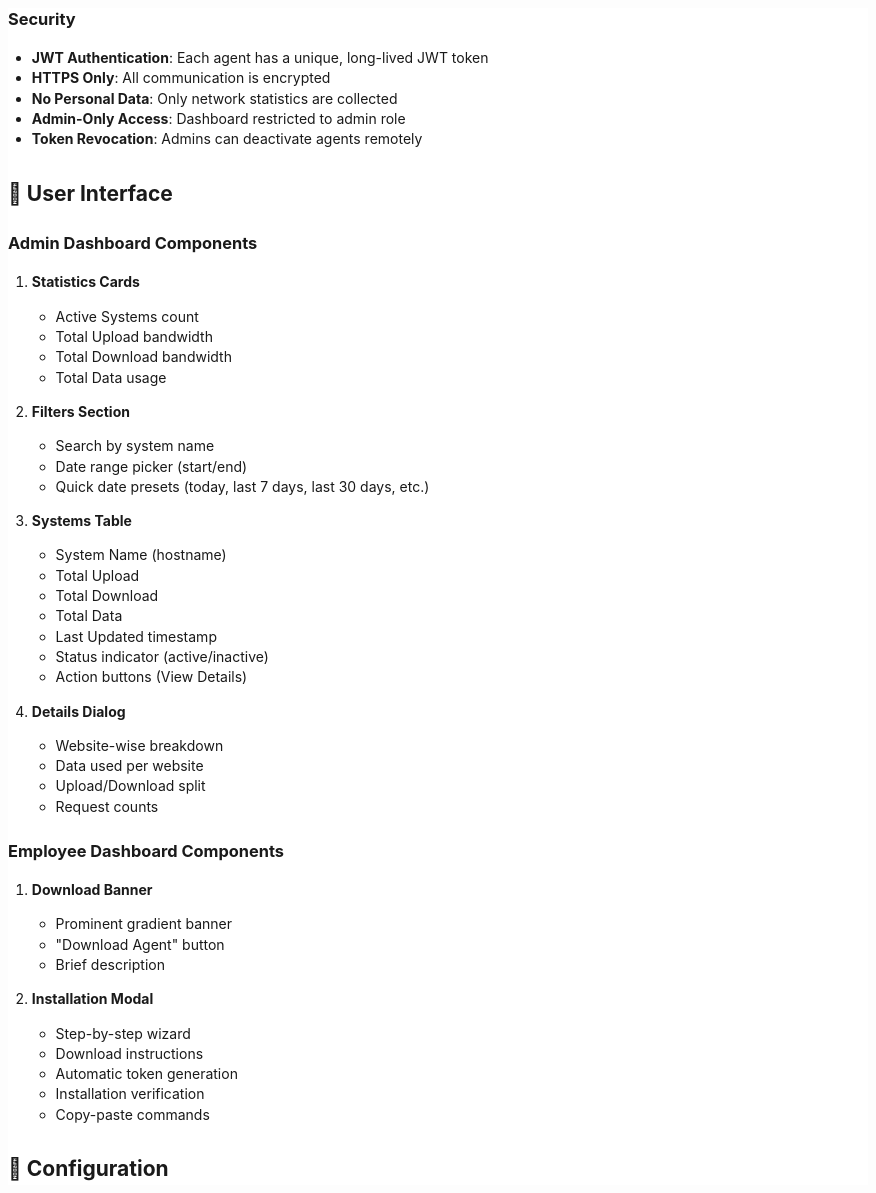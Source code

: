 ### Security

- **JWT Authentication**: Each agent has a unique, long-lived JWT token
- **HTTPS Only**: All communication is encrypted
- **No Personal Data**: Only network statistics are collected
- **Admin-Only Access**: Dashboard restricted to admin role
- **Token Revocation**: Admins can deactivate agents remotely

## 🎨 User Interface

### Admin Dashboard Components

1. **Statistics Cards**
   - Active Systems count
   - Total Upload bandwidth
   - Total Download bandwidth
   - Total Data usage

2. **Filters Section**
   - Search by system name
   - Date range picker (start/end)
   - Quick date presets (today, last 7 days, last 30 days, etc.)

3. **Systems Table**
   - System Name (hostname)
   - Total Upload
   - Total Download
   - Total Data
   - Last Updated timestamp
   - Status indicator (active/inactive)
   - Action buttons (View Details)

4. **Details Dialog**
   - Website-wise breakdown
   - Data used per website
   - Upload/Download split
   - Request counts

### Employee Dashboard Components

1. **Download Banner**
   - Prominent gradient banner
   - "Download Agent" button
   - Brief description

2. **Installation Modal**
   - Step-by-step wizard
   - Download instructions
   - Automatic token generation
   - Installation verification
   - Copy-paste commands

## 🔧 Configuration
